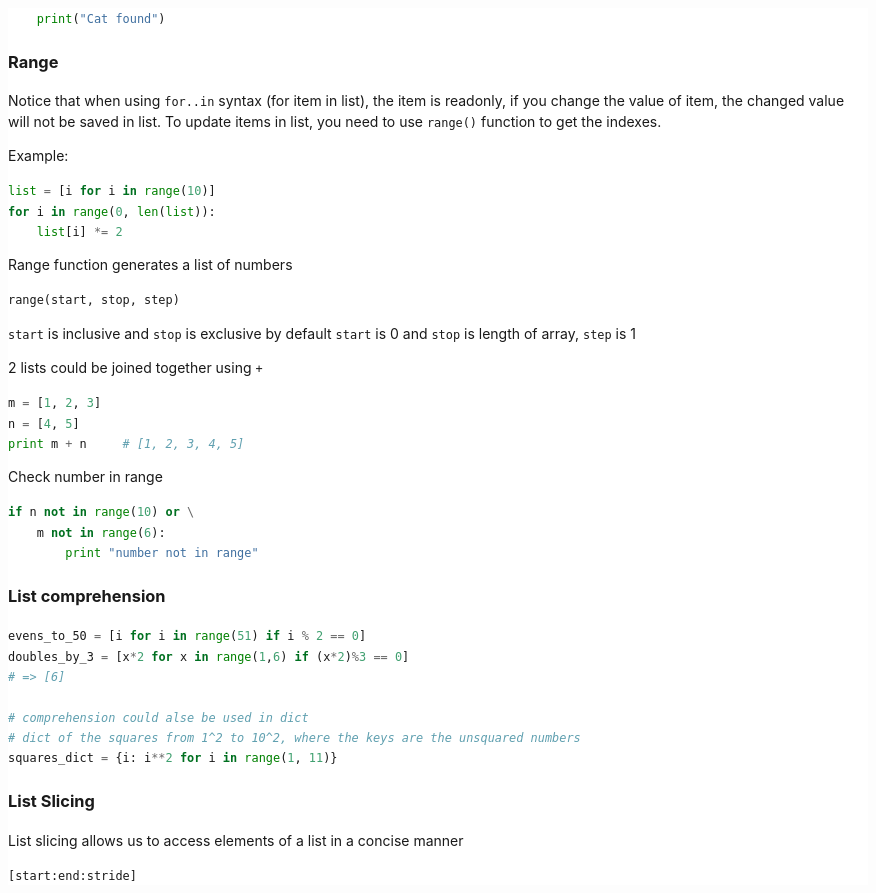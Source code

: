 ``` python
    print("Cat found")
```

### Range

Notice that when using `for..in` syntax (for item in list), the item is readonly, if you change the value of item, the changed value will not be saved in list.
To update items in list, you need to use `range()` function to get the indexes.

Example:

``` python
list = [i for i in range(10)]
for i in range(0, len(list)):
    list[i] *= 2
```

Range function generates a list of numbers

`range(start, stop, step)`

`start` is inclusive and `stop` is exclusive
by default `start` is 0 and `stop` is length of array, `step` is 1

2 lists could be joined together using `+`

``` python
m = [1, 2, 3]
n = [4, 5]
print m + n     # [1, 2, 3, 4, 5]
```

Check number in range

``` python
if n not in range(10) or \
    m not in range(6):
        print "number not in range"
```

### List comprehension

``` python
evens_to_50 = [i for i in range(51) if i % 2 == 0]
doubles_by_3 = [x*2 for x in range(1,6) if (x*2)%3 == 0]
# => [6]

# comprehension could alse be used in dict
# dict of the squares from 1^2 to 10^2, where the keys are the unsquared numbers
squares_dict = {i: i**2 for i in range(1, 11)}
```

### List Slicing

List slicing allows us to access elements of a list in a concise manner

`[start:end:stride]`

